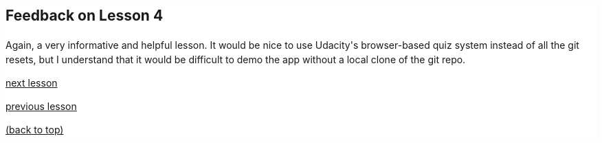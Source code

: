
## Feedback on Lesson 4

Again, a very informative and helpful lesson. It would be nice to use Udacity's browser-based quiz system instead of all the git resets, but I understand that it would be difficult to demo the app without a local clone of the git repo.

[next lesson](udacity-google-05.md)

[previous lesson](udacity-google-03.md)

[(back to top)](#top)